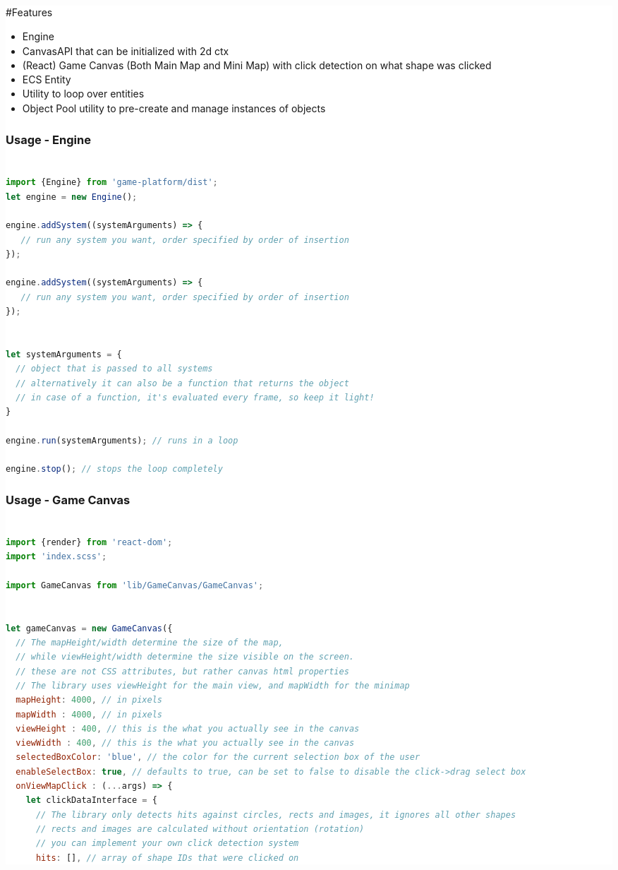 #Features
- Engine
- CanvasAPI that can be initialized with 2d ctx
- (React) Game Canvas (Both Main Map and Mini Map) with click detection on what shape was clicked
- ECS Entity
- Utility to loop over entities
- Object Pool utility to pre-create and manage instances of objects



### Usage - Engine

```javascript

import {Engine} from 'game-platform/dist';
let engine = new Engine();

engine.addSystem((systemArguments) => {
   // run any system you want, order specified by order of insertion  
});

engine.addSystem((systemArguments) => {
   // run any system you want, order specified by order of insertion  
});


let systemArguments = {
  // object that is passed to all systems
  // alternatively it can also be a function that returns the object
  // in case of a function, it's evaluated every frame, so keep it light!
}

engine.run(systemArguments); // runs in a loop
  
engine.stop(); // stops the loop completely
```

### Usage - Game Canvas
```javascript

import {render} from 'react-dom';
import 'index.scss';

import GameCanvas from 'lib/GameCanvas/GameCanvas';


let gameCanvas = new GameCanvas({
  // The mapHeight/width determine the size of the map,
  // while viewHeight/width determine the size visible on the screen.
  // these are not CSS attributes, but rather canvas html properties
  // The library uses viewHeight for the main view, and mapWidth for the minimap
  mapHeight: 4000, // in pixels
  mapWidth : 4000, // in pixels
  viewHeight : 400, // this is the what you actually see in the canvas
  viewWidth : 400, // this is the what you actually see in the canvas
  selectedBoxColor: 'blue', // the color for the current selection box of the user
  enableSelectBox: true, // defaults to true, can be set to false to disable the click->drag select box
  onViewMapClick : (...args) => {
    let clickDataInterface = {
      // The library only detects hits against circles, rects and images, it ignores all other shapes
      // rects and images are calculated without orientation (rotation)
      // you can implement your own click detection system
      hits: [], // array of shape IDs that were clicked on
```